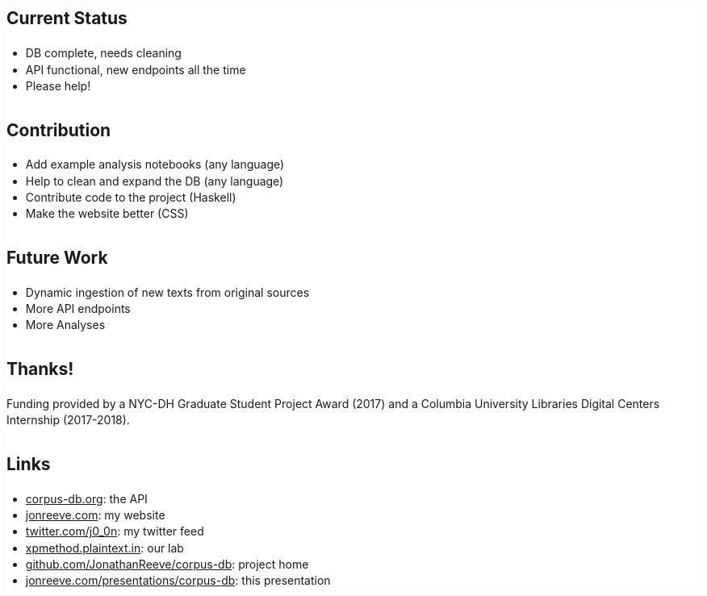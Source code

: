 ## Current Status

 - DB complete, needs cleaning
 - API functional, new endpoints all the time
 - Please help!

## Contribution

 - Add example analysis notebooks (any language)
 - Help to clean and expand the DB (any language)
 - Contribute code to the project (Haskell)
 - Make the website better (CSS)

## Future Work 

 - Dynamic ingestion of new texts from original sources
 - More API endpoints 
 - More Analyses

## Thanks!

Funding provided by a NYC-DH Graduate Student Project Award (2017) and a Columbia University Libraries Digital Centers Internship (2017-2018). 

## Links

 - [corpus-db.org](corpus-db.org): the API
 - [jonreeve.com](jonreeve.com): my website
 - [twitter.com/j0_0n](http://twitter.com/j0_0n): my twitter feed
 - [xpmethod.plaintext.in](http://xpmethod.plaintext.in/): our lab
 - [github.com/JonathanReeve/corpus-db](https://github.com/JonathanReeve/corpus-db): project home
 - [jonreeve.com/presentations/corpus-db](jonreeve.com/presentations/corpus-db):  this presentation
